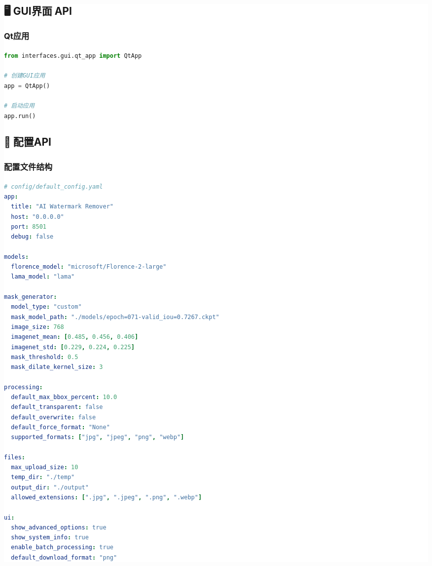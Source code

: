 ## 🖥️ GUI界面 API

### Qt应用

```python
from interfaces.gui.qt_app import QtApp

# 创建GUI应用
app = QtApp()

# 启动应用
app.run()
```

## 🔧 配置API

### 配置文件结构

```yaml
# config/default_config.yaml
app:
  title: "AI Watermark Remover"
  host: "0.0.0.0"
  port: 8501
  debug: false

models:
  florence_model: "microsoft/Florence-2-large"
  lama_model: "lama"

mask_generator:
  model_type: "custom"
  mask_model_path: "./models/epoch=071-valid_iou=0.7267.ckpt"
  image_size: 768
  imagenet_mean: [0.485, 0.456, 0.406]
  imagenet_std: [0.229, 0.224, 0.225]
  mask_threshold: 0.5
  mask_dilate_kernel_size: 3

processing:
  default_max_bbox_percent: 10.0
  default_transparent: false
  default_overwrite: false
  default_force_format: "None"
  supported_formats: ["jpg", "jpeg", "png", "webp"]

files:
  max_upload_size: 10
  temp_dir: "./temp"
  output_dir: "./output"
  allowed_extensions: [".jpg", ".jpeg", ".png", ".webp"]

ui:
  show_advanced_options: true
  show_system_info: true
  enable_batch_processing: true
  default_download_format: "png"
```
